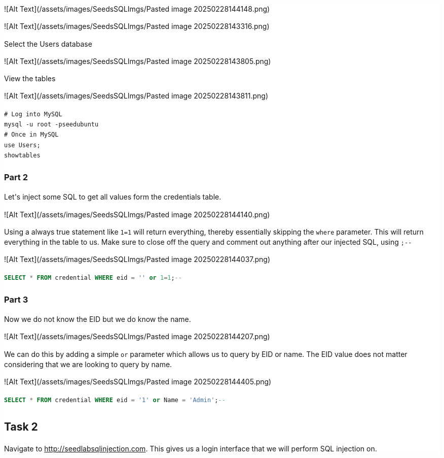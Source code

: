 
![Alt Text](/assets/images/SeedsSQLImgs/Pasted image 20250228144148.png)


![Alt Text](/assets/images/SeedsSQLImgs/Pasted image 20250228143316.png)

Select the Users database

![Alt Text](/assets/images/SeedsSQLImgs/Pasted image 20250228143805.png)

View the tables

![Alt Text](/assets/images/SeedsSQLImgs/Pasted image 20250228143811.png)

```
# Log into MySQL
mysql -u root -pseedubuntu
# Once in MySQL
use Users;
showtables
```
### Part 2
Let's inject some SQL to get all values form the credentials table.

![Alt Text](/assets/images/SeedsSQLImgs/Pasted image 20250228144140.png)

Using a always true statement like `1=1` will return everything, thereby essentially skipping the `where` parameter. This will return everything in the table to us. Make sure to close off the query and comment out anything after our injected SQL, using `;--`

![Alt Text](/assets/images/SeedsSQLImgs/Pasted image 20250228144037.png)

```sql
SELECT * FROM credential WHERE eid = '' or 1=1;--
```
### Part 3 
Now we do not know the EID but we do know the name. 

![Alt Text](/assets/images/SeedsSQLImgs/Pasted image 20250228144207.png)

We can do this by adding a simple `or` parameter which allows us to query by EID or name. The EID value does not matter considering that we are looking to query by name.

![Alt Text](/assets/images/SeedsSQLImgs/Pasted image 20250228144405.png)

```sql
SELECT * FROM credential WHERE eid = '1' or Name = 'Admin';--
```
## Task 2

Navigate to http://seedlabsqlinjection.com. This gives us a login interface that we will perform SQL injection on.
